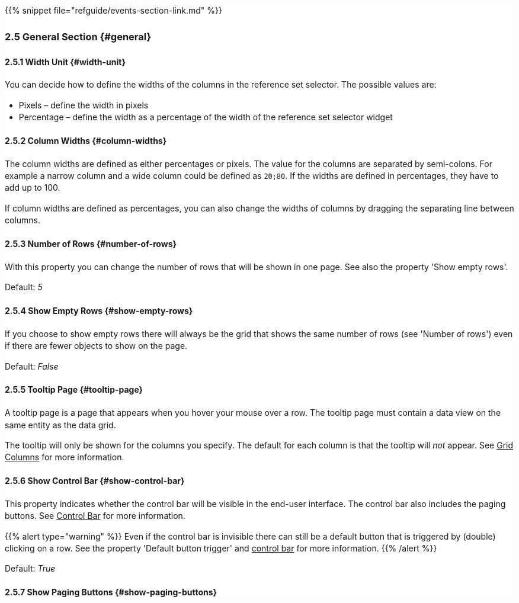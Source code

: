 {{% snippet file="refguide/events-section-link.md" %}}

### 2.5 General Section {#general}

#### 2.5.1 Width Unit {#width-unit}

You can decide how to define the widths of the columns in the reference set selector. The possible values are:

* Pixels – define the width in pixels
* Percentage – define the width as a percentage of the width of the reference set selector widget

#### 2.5.2 Column Widths {#column-widths}

The column widths are defined as either percentages or pixels. The value for the columns are separated by semi-colons. For example a narrow column and a wide column could be defined as `20;80`. If the widths are defined in percentages, they have to add up to 100.

If column widths are defined as percentages, you can also change the widths of columns by dragging the separating line between columns.

#### 2.5.3 Number of Rows {#number-of-rows}

With this property you can change the number of rows that will be shown in one page. See also the property 'Show empty rows'.

Default: *5*

#### 2.5.4 Show Empty Rows {#show-empty-rows}

If you choose to show empty rows there will always be the grid that shows the same number of rows (see 'Number of rows') even if there are fewer objects to show on the page.

Default: *False*

#### 2.5.5 Tooltip Page {#tooltip-page}

A tooltip page is a page that appears when you hover your mouse over a row. The tooltip page must contain a data view on the same entity as the data grid.

The tooltip will only be shown for the columns you specify. The default for each column is that the tooltip will _not_ appear. See [Grid Columns](columns) for more information.

#### 2.5.6 Show Control Bar {#show-control-bar}

This property indicates whether the control bar will be visible in the end-user interface. The control bar also includes the paging buttons. See [Control Bar](control-bar) for more information.

{{% alert type="warning" %}}
Even if the control bar is invisible there can still be a default button that is triggered by (double) clicking on a row. See the property 'Default button trigger' and [control bar](control-bar) for more information.
{{% /alert %}}

Default: *True*

#### 2.5.7 Show Paging Buttons {#show-paging-buttons}
